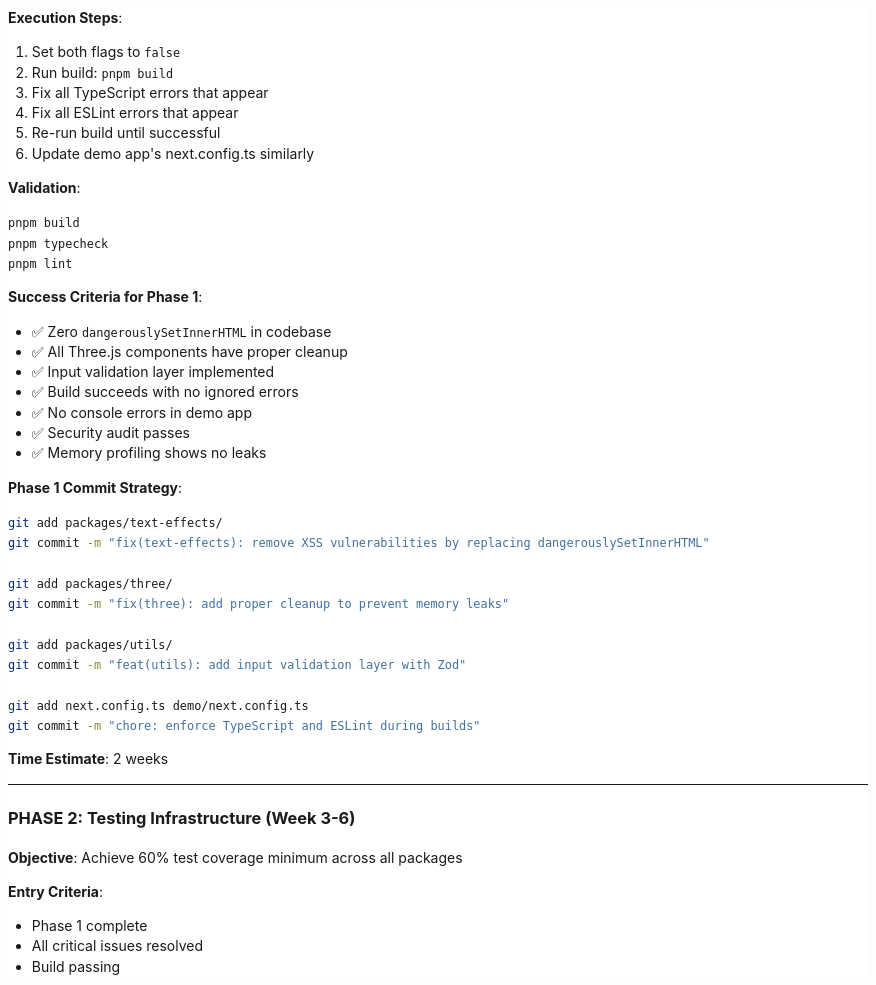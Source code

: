 **Execution Steps**:

1. Set both flags to `false`
2. Run build: `pnpm build`
3. Fix all TypeScript errors that appear
4. Fix all ESLint errors that appear
5. Re-run build until successful
6. Update demo app's next.config.ts similarly

**Validation**:

```bash
pnpm build
pnpm typecheck
pnpm lint
```

**Success Criteria for Phase 1**:

- ✅ Zero `dangerouslySetInnerHTML` in codebase
- ✅ All Three.js components have proper cleanup
- ✅ Input validation layer implemented
- ✅ Build succeeds with no ignored errors
- ✅ No console errors in demo app
- ✅ Security audit passes
- ✅ Memory profiling shows no leaks

**Phase 1 Commit Strategy**:

```bash
git add packages/text-effects/
git commit -m "fix(text-effects): remove XSS vulnerabilities by replacing dangerouslySetInnerHTML"

git add packages/three/
git commit -m "fix(three): add proper cleanup to prevent memory leaks"

git add packages/utils/
git commit -m "feat(utils): add input validation layer with Zod"

git add next.config.ts demo/next.config.ts
git commit -m "chore: enforce TypeScript and ESLint during builds"
```

**Time Estimate**: 2 weeks

---

### PHASE 2: Testing Infrastructure (Week 3-6)

**Objective**: Achieve 60% test coverage minimum across all packages

**Entry Criteria**:

- Phase 1 complete
- All critical issues resolved
- Build passing
